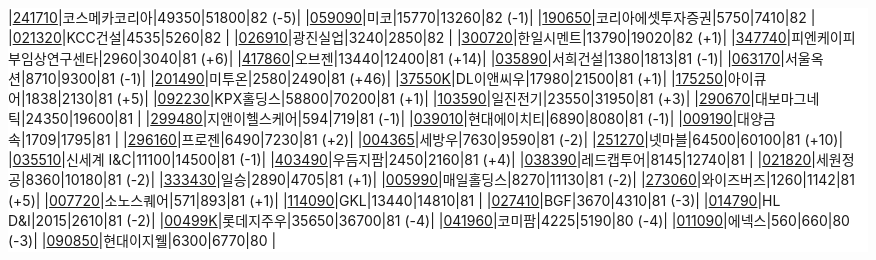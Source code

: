 |[241710](https://finance.daum.net/quotes/A241710)|코스메카코리아|49350|51800|82 (-5)|
|[059090](https://finance.daum.net/quotes/A059090)|미코|15770|13260|82 (-1)|
|[190650](https://finance.daum.net/quotes/A190650)|코리아에셋투자증권|5750|7410|82 |
|[021320](https://finance.daum.net/quotes/A021320)|KCC건설|4535|5260|82 |
|[026910](https://finance.daum.net/quotes/A026910)|광진실업|3240|2850|82 |
|[300720](https://finance.daum.net/quotes/A300720)|한일시멘트|13790|19020|82 (+1)|
|[347740](https://finance.daum.net/quotes/A347740)|피엔케이피부임상연구센타|2960|3040|81 (+6)|
|[417860](https://finance.daum.net/quotes/A417860)|오브젠|13440|12400|81 (+14)|
|[035890](https://finance.daum.net/quotes/A035890)|서희건설|1380|1813|81 (-1)|
|[063170](https://finance.daum.net/quotes/A063170)|서울옥션|8710|9300|81 (-1)|
|[201490](https://finance.daum.net/quotes/A201490)|미투온|2580|2490|81 (+46)|
|[37550K](https://finance.daum.net/quotes/A37550K)|DL이앤씨우|17980|21500|81 (+1)|
|[175250](https://finance.daum.net/quotes/A175250)|아이큐어|1838|2130|81 (+5)|
|[092230](https://finance.daum.net/quotes/A092230)|KPX홀딩스|58800|70200|81 (+1)|
|[103590](https://finance.daum.net/quotes/A103590)|일진전기|23550|31950|81 (+3)|
|[290670](https://finance.daum.net/quotes/A290670)|대보마그네틱|24350|19600|81 |
|[299480](https://finance.daum.net/quotes/A299480)|지앤이헬스케어|594|719|81 (-1)|
|[039010](https://finance.daum.net/quotes/A039010)|현대에이치티|6890|8080|81 (-1)|
|[009190](https://finance.daum.net/quotes/A009190)|대양금속|1709|1795|81 |
|[296160](https://finance.daum.net/quotes/A296160)|프로젠|6490|7230|81 (+2)|
|[004365](https://finance.daum.net/quotes/A004365)|세방우|7630|9590|81 (-2)|
|[251270](https://finance.daum.net/quotes/A251270)|넷마블|64500|60100|81 (+10)|
|[035510](https://finance.daum.net/quotes/A035510)|신세계 I&C|11100|14500|81 (-1)|
|[403490](https://finance.daum.net/quotes/A403490)|우듬지팜|2450|2160|81 (+4)|
|[038390](https://finance.daum.net/quotes/A038390)|레드캡투어|8145|12740|81 |
|[021820](https://finance.daum.net/quotes/A021820)|세원정공|8360|10180|81 (-2)|
|[333430](https://finance.daum.net/quotes/A333430)|일승|2890|4705|81 (+1)|
|[005990](https://finance.daum.net/quotes/A005990)|매일홀딩스|8270|11130|81 (-2)|
|[273060](https://finance.daum.net/quotes/A273060)|와이즈버즈|1260|1142|81 (+5)|
|[007720](https://finance.daum.net/quotes/A007720)|소노스퀘어|571|893|81 (+1)|
|[114090](https://finance.daum.net/quotes/A114090)|GKL|13440|14810|81 |
|[027410](https://finance.daum.net/quotes/A027410)|BGF|3670|4310|81 (-3)|
|[014790](https://finance.daum.net/quotes/A014790)|HL D&I|2015|2610|81 (-2)|
|[00499K](https://finance.daum.net/quotes/A00499K)|롯데지주우|35650|36700|81 (-4)|
|[041960](https://finance.daum.net/quotes/A041960)|코미팜|4225|5190|80 (-4)|
|[011090](https://finance.daum.net/quotes/A011090)|에넥스|560|660|80 (-3)|
|[090850](https://finance.daum.net/quotes/A090850)|현대이지웰|6300|6770|80 |